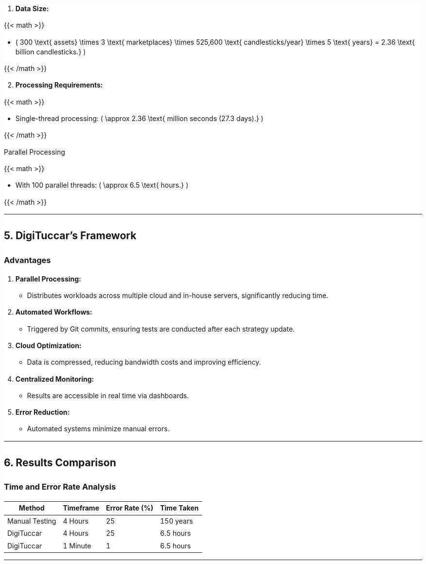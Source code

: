 1. **Data Size:**

{{< math >}}

   - \( 300 \text{ assets} \times 3 \text{ marketplaces} \times 525,600 \text{ candlesticks/year} \times 5 \text{ years} = 2.36 \text{ billion candlesticks.} \)

{{< /math >}}

2. **Processing Requirements:**

{{< math >}}

   - Single-thread processing: \( \approx 2.36 \text{ million seconds (27.3 days).} \)

{{< /math >}}

Parallel Processing

{{< math >}}

- With 100 parallel threads: \( \approx 6.5 \text{ hours.} \)


{{< /math >}}

---

## **5. DigiTuccar’s Framework**

### **Advantages**

1. **Parallel Processing:**
   - Distributes workloads across multiple cloud and in-house servers, significantly reducing time.

2. **Automated Workflows:**
   - Triggered by Git commits, ensuring tests are conducted after each strategy update.

3. **Cloud Optimization:**
   - Data is compressed, reducing bandwidth costs and improving efficiency.

4. **Centralized Monitoring:**
   - Results are accessible in real time via dashboards.

5. **Error Reduction:**
   - Automated systems minimize manual errors.

---

## **6. Results Comparison**

### **Time and Error Rate Analysis**

| Method           | Timeframe    | Error Rate (%) | Time Taken  |
|------------------|--------------|----------------|-------------|
| Manual Testing   | 4 Hours      | 25             | 150 years   |
| DigiTuccar       | 4 Hours      | 25             | 6.5 hours   |
| DigiTuccar       | 1 Minute     | 1              | 6.5 hours   |

---